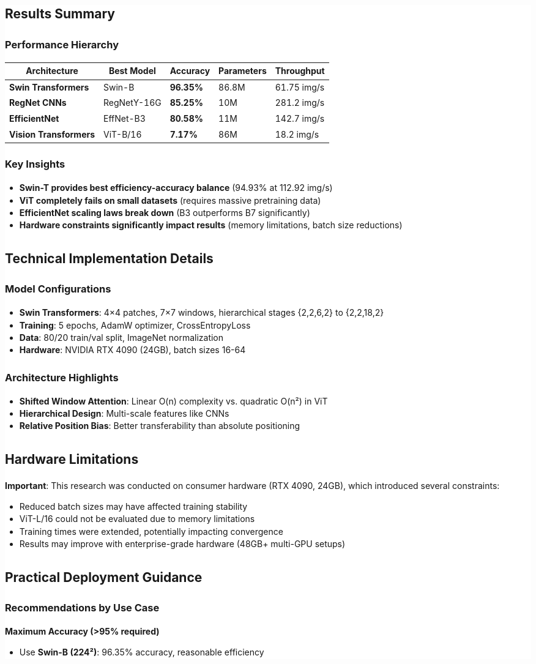 ##  Results Summary

### Performance Hierarchy

| Architecture | Best Model | Accuracy | Parameters | Throughput |
|--------------|------------|----------|------------|------------|
| **Swin Transformers** | Swin-B | **96.35%** | 86.8M | 61.75 img/s |
| **RegNet CNNs** | RegNetY-16G | **85.25%** | 10M | 281.2 img/s |
| **EfficientNet** | EffNet-B3 | **80.58%** | 11M | 142.7 img/s |
| **Vision Transformers** | ViT-B/16 | **7.17%** | 86M | 18.2 img/s |

### Key Insights
- **Swin-T provides best efficiency-accuracy balance** (94.93% at 112.92 img/s)
- **ViT completely fails on small datasets** (requires massive pretraining data)
- **EfficientNet scaling laws break down** (B3 outperforms B7 significantly)
- **Hardware constraints significantly impact results** (memory limitations, batch size reductions)

##  Technical Implementation Details

### Model Configurations
- **Swin Transformers**: 4×4 patches, 7×7 windows, hierarchical stages {2,2,6,2} to {2,2,18,2}
- **Training**: 5 epochs, AdamW optimizer, CrossEntropyLoss
- **Data**: 80/20 train/val split, ImageNet normalization
- **Hardware**: NVIDIA RTX 4090 (24GB), batch sizes 16-64

### Architecture Highlights
- **Shifted Window Attention**: Linear O(n) complexity vs. quadratic O(n²) in ViT
- **Hierarchical Design**: Multi-scale features like CNNs
- **Relative Position Bias**: Better transferability than absolute positioning

##  Hardware Limitations

**Important**: This research was conducted on consumer hardware (RTX 4090, 24GB), which introduced several constraints:
- Reduced batch sizes may have affected training stability
- ViT-L/16 could not be evaluated due to memory limitations
- Training times were extended, potentially impacting convergence
- Results may improve with enterprise-grade hardware (48GB+ multi-GPU setups)

##  Practical Deployment Guidance

### Recommendations by Use Case

**Maximum Accuracy (>95% required)**
- Use **Swin-B (224²)**: 96.35% accuracy, reasonable efficiency
